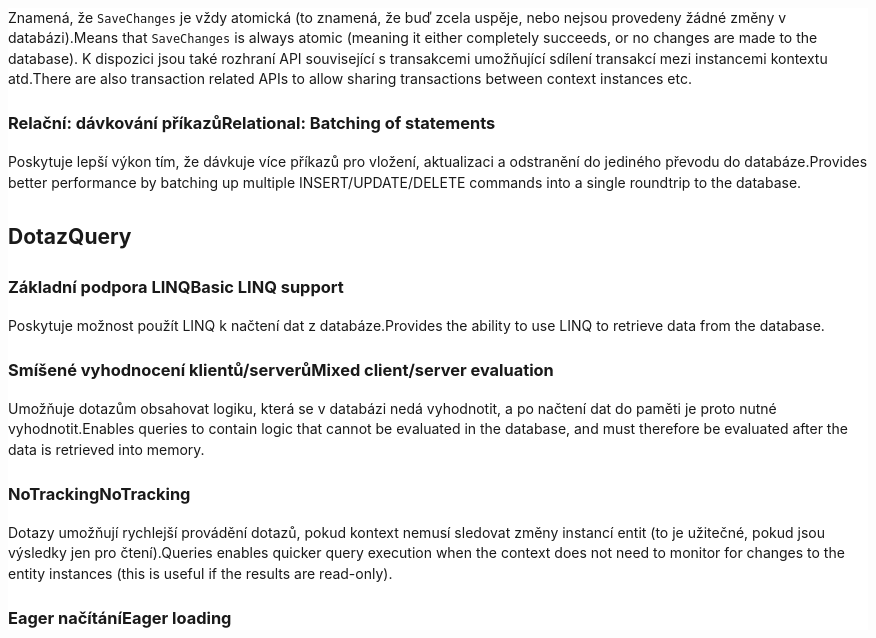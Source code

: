 <span data-ttu-id="3bfa9-158">Znamená, že `SaveChanges` je vždy atomická (to znamená, že buď zcela uspěje, nebo nejsou provedeny žádné změny v databázi).</span><span class="sxs-lookup"><span data-stu-id="3bfa9-158">Means that `SaveChanges` is always atomic (meaning it either completely succeeds, or no changes are made to the database).</span></span> <span data-ttu-id="3bfa9-159">K dispozici jsou také rozhraní API související s transakcemi umožňující sdílení transakcí mezi instancemi kontextu atd.</span><span class="sxs-lookup"><span data-stu-id="3bfa9-159">There are also transaction related APIs to allow sharing transactions between context instances etc.</span></span>

### <a name="relational-batching-of-statements"></a><span data-ttu-id="3bfa9-160">Relační: dávkování příkazů</span><span class="sxs-lookup"><span data-stu-id="3bfa9-160">Relational: Batching of statements</span></span>

<span data-ttu-id="3bfa9-161">Poskytuje lepší výkon tím, že dávkuje více příkazů pro vložení, aktualizaci a odstranění do jediného převodu do databáze.</span><span class="sxs-lookup"><span data-stu-id="3bfa9-161">Provides better performance by batching up multiple INSERT/UPDATE/DELETE commands into a single roundtrip to the database.</span></span>

## <a name="query"></a><span data-ttu-id="3bfa9-162">Dotaz</span><span class="sxs-lookup"><span data-stu-id="3bfa9-162">Query</span></span>

### <a name="basic-linq-support"></a><span data-ttu-id="3bfa9-163">Základní podpora LINQ</span><span class="sxs-lookup"><span data-stu-id="3bfa9-163">Basic LINQ support</span></span>

<span data-ttu-id="3bfa9-164">Poskytuje možnost použít LINQ k načtení dat z databáze.</span><span class="sxs-lookup"><span data-stu-id="3bfa9-164">Provides the ability to use LINQ to retrieve data from the database.</span></span>

### <a name="mixed-clientserver-evaluation"></a><span data-ttu-id="3bfa9-165">Smíšené vyhodnocení klientů/serverů</span><span class="sxs-lookup"><span data-stu-id="3bfa9-165">Mixed client/server evaluation</span></span>

<span data-ttu-id="3bfa9-166">Umožňuje dotazům obsahovat logiku, která se v databázi nedá vyhodnotit, a po načtení dat do paměti je proto nutné vyhodnotit.</span><span class="sxs-lookup"><span data-stu-id="3bfa9-166">Enables queries to contain logic that cannot be evaluated in the database, and must therefore be evaluated after the data is retrieved into memory.</span></span>

### <a name="notracking"></a><span data-ttu-id="3bfa9-167">NoTracking</span><span class="sxs-lookup"><span data-stu-id="3bfa9-167">NoTracking</span></span>

<span data-ttu-id="3bfa9-168">Dotazy umožňují rychlejší provádění dotazů, pokud kontext nemusí sledovat změny instancí entit (to je užitečné, pokud jsou výsledky jen pro čtení).</span><span class="sxs-lookup"><span data-stu-id="3bfa9-168">Queries enables quicker query execution when the context does not need to monitor for changes to the entity instances (this is useful if the results are read-only).</span></span>

### <a name="eager-loading"></a><span data-ttu-id="3bfa9-169">Eager načítání</span><span class="sxs-lookup"><span data-stu-id="3bfa9-169">Eager loading</span></span>
